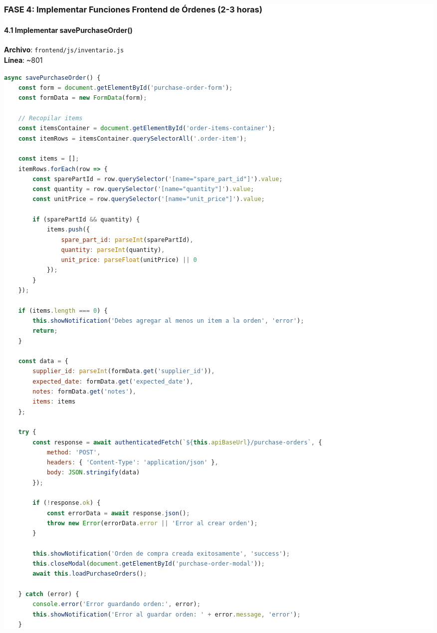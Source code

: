 ### FASE 4: Implementar Funciones Frontend de Órdenes (2-3 horas)

#### 4.1 Implementar savePurchaseOrder()

**Archivo**: `frontend/js/inventario.js`  
**Línea**: ~801

```javascript
async savePurchaseOrder() {
    const form = document.getElementById('purchase-order-form');
    const formData = new FormData(form);
    
    // Recopilar items
    const itemsContainer = document.getElementById('order-items-container');
    const itemRows = itemsContainer.querySelectorAll('.order-item');
    
    const items = [];
    itemRows.forEach(row => {
        const sparePartId = row.querySelector('[name="spare_part_id"]').value;
        const quantity = row.querySelector('[name="quantity"]').value;
        const unitPrice = row.querySelector('[name="unit_price"]').value;
        
        if (sparePartId && quantity) {
            items.push({
                spare_part_id: parseInt(sparePartId),
                quantity: parseInt(quantity),
                unit_price: parseFloat(unitPrice) || 0
            });
        }
    });
    
    if (items.length === 0) {
        this.showNotification('Debes agregar al menos un item a la orden', 'error');
        return;
    }
    
    const data = {
        supplier_id: parseInt(formData.get('supplier_id')),
        expected_date: formData.get('expected_date'),
        notes: formData.get('notes'),
        items: items
    };
    
    try {
        const response = await authenticatedFetch(`${this.apiBaseUrl}/purchase-orders`, {
            method: 'POST',
            headers: { 'Content-Type': 'application/json' },
            body: JSON.stringify(data)
        });
        
        if (!response.ok) {
            const errorData = await response.json();
            throw new Error(errorData.error || 'Error al crear orden');
        }
        
        this.showNotification('Orden de compra creada exitosamente', 'success');
        this.closeModal(document.getElementById('purchase-order-modal'));
        await this.loadPurchaseOrders();
        
    } catch (error) {
        console.error('Error guardando orden:', error);
        this.showNotification('Error al guardar orden: ' + error.message, 'error');
    }
```
